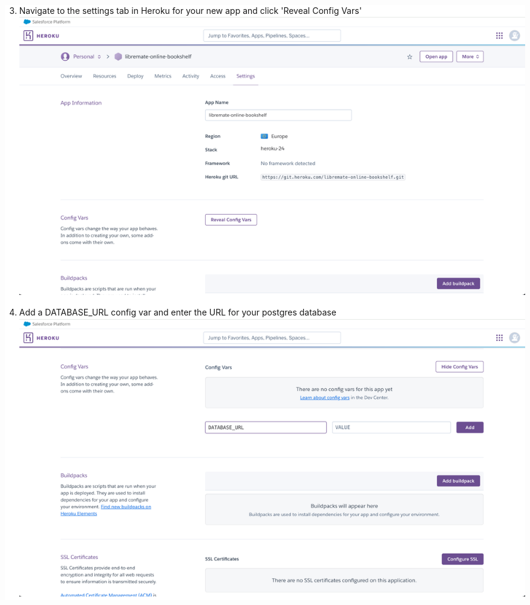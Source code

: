 3. Navigate to the settings tab in Heroku for your new app and click 'Reveal Config Vars'
![Reveal config vars](docs/deployment/deploy-3.png)

4. Add a DATABASE_URL config var and enter the URL for your postgres database
![Add database link](docs/deployment/deploy-4.png)
